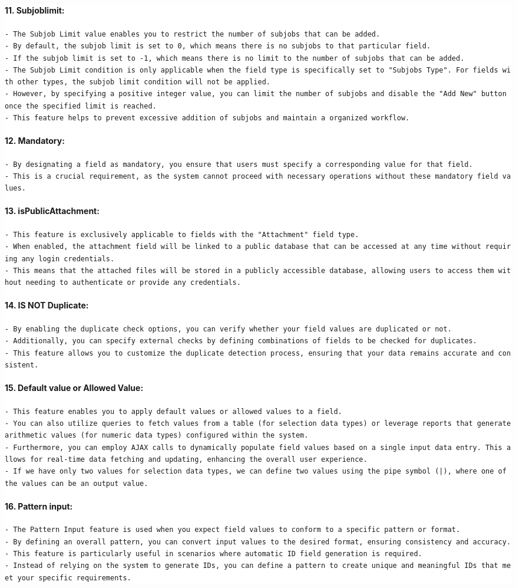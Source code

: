 
#### 11. Subjoblimit:
    - The Subjob Limit value enables you to restrict the number of subjobs that can be added.
    - By default, the subjob limit is set to 0, which means there is no subjobs to that particular field. 
    - If the subjob limit is set to -1, which means there is no limit to the number of subjobs that can be added.
    - The Subjob Limit condition is only applicable when the field type is specifically set to "Subjobs Type". For fields with other types, the subjob limit condition will not be applied.
    - However, by specifying a positive integer value, you can limit the number of subjobs and disable the "Add New" button once the specified limit is reached. 
    - This feature helps to prevent excessive addition of subjobs and maintain a organized workflow.

#### 12. Mandatory:
    - By designating a field as mandatory, you ensure that users must specify a corresponding value for that field. 
    - This is a crucial requirement, as the system cannot proceed with necessary operations without these mandatory field values.

#### 13. isPublicAttachment:
    - This feature is exclusively applicable to fields with the "Attachment" field type. 
    - When enabled, the attachment field will be linked to a public database that can be accessed at any time without requiring any login credentials.
    - This means that the attached files will be stored in a publicly accessible database, allowing users to access them without needing to authenticate or provide any credentials.


#### 14. IS NOT Duplicate:
    - By enabling the duplicate check options, you can verify whether your field values are duplicated or not. 
    - Additionally, you can specify external checks by defining combinations of fields to be checked for duplicates. 
    - This feature allows you to customize the duplicate detection process, ensuring that your data remains accurate and consistent.

#### 15. Default value or Allowed Value:
    - This feature enables you to apply default values or allowed values to a field. 
    - You can also utilize queries to fetch values from a table (for selection data types) or leverage reports that generate arithmetic values (for numeric data types) configured within the system.
    - Furthermore, you can employ AJAX calls to dynamically populate field values based on a single input data entry. This allows for real-time data fetching and updating, enhancing the overall user experience.
    - If we have only two values for selection data types, we can define two values using the pipe symbol (|), where one of the values can be an output value.


#### 16. Pattern input:
    - The Pattern Input feature is used when you expect field values to conform to a specific pattern or format.
    - By defining an overall pattern, you can convert input values to the desired format, ensuring consistency and accuracy.
    - This feature is particularly useful in scenarios where automatic ID field generation is required. 
    - Instead of relying on the system to generate IDs, you can define a pattern to create unique and meaningful IDs that meet your specific requirements.
